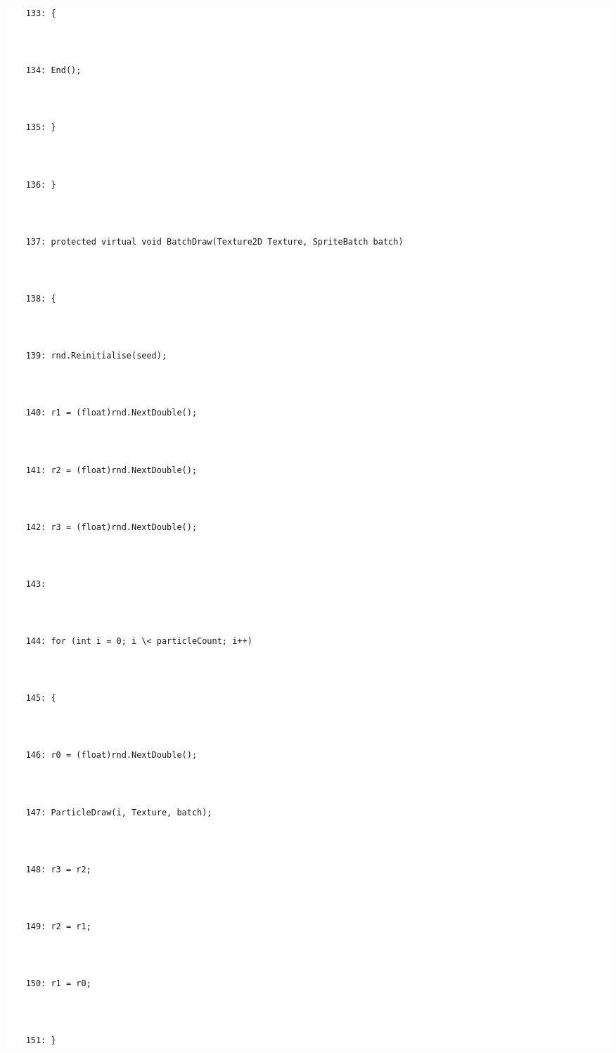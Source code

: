     
    
        133: {
    
    
    
        134: End();
    
    
    
        135: }
    
    
    
        136: }
    
    
    
        137: protected virtual void BatchDraw(Texture2D Texture, SpriteBatch batch)
    
    
    
        138: {
    
    
    
        139: rnd.Reinitialise(seed);
    
    
    
        140: r1 = (float)rnd.NextDouble();
    
    
    
        141: r2 = (float)rnd.NextDouble();
    
    
    
        142: r3 = (float)rnd.NextDouble();
    
    
    
        143: 
    
    
    
        144: for (int i = 0; i \< particleCount; i++)
    
    
    
        145: {
    
    
    
        146: r0 = (float)rnd.NextDouble();
    
    
    
        147: ParticleDraw(i, Texture, batch);
    
    
    
        148: r3 = r2;
    
    
    
        149: r2 = r1;
    
    
    
        150: r1 = r0;
    
    
    
        151: }
    
    